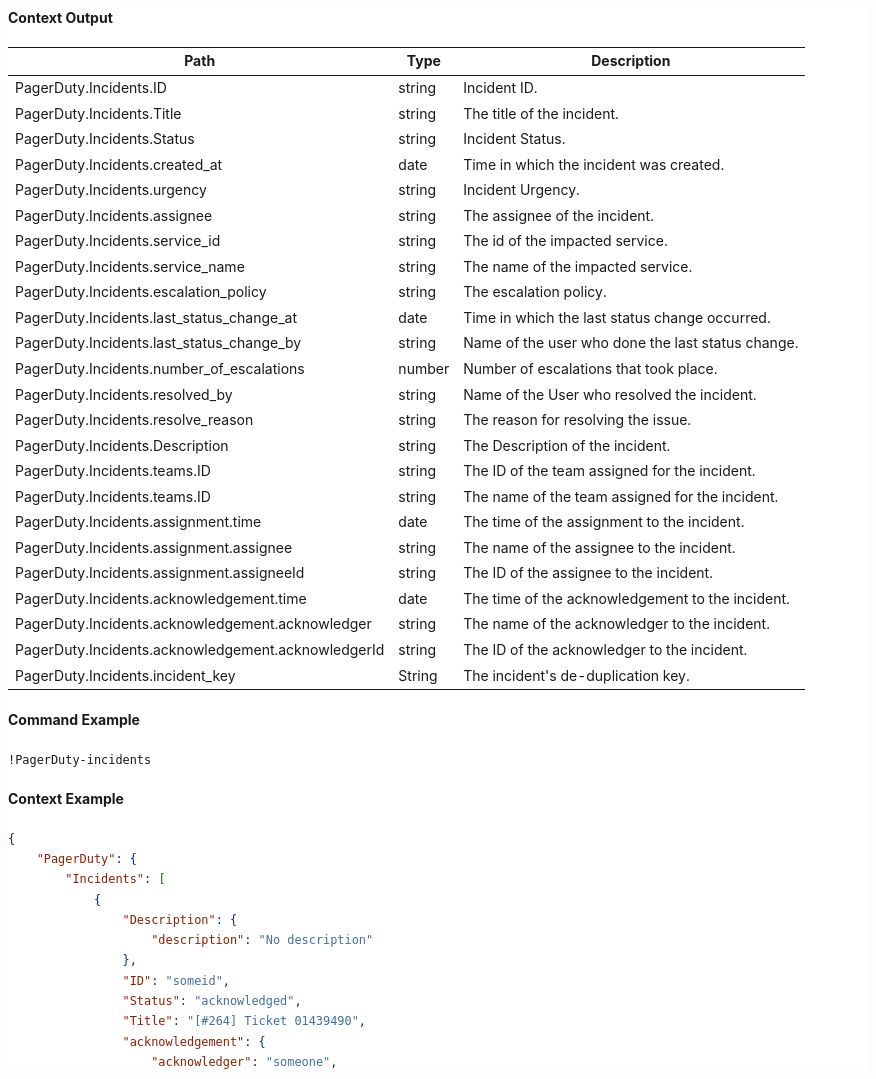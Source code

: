 #### Context Output

| **Path** | **Type** | **Description** |
| --- | --- | --- |
| PagerDuty.Incidents.ID | string | Incident ID. | 
| PagerDuty.Incidents.Title | string | The title of the incident. | 
| PagerDuty.Incidents.Status | string | Incident Status. | 
| PagerDuty.Incidents.created_at | date | Time in which the incident was created. | 
| PagerDuty.Incidents.urgency | string | Incident Urgency. | 
| PagerDuty.Incidents.assignee | string | The assignee of the incident. | 
| PagerDuty.Incidents.service_id | string | The id of the impacted service. | 
| PagerDuty.Incidents.service_name | string | The name of the impacted service. | 
| PagerDuty.Incidents.escalation_policy | string | The escalation policy. | 
| PagerDuty.Incidents.last_status_change_at | date | Time in which the last status change occurred. | 
| PagerDuty.Incidents.last_status_change_by | string | Name of the user who done the last status change. | 
| PagerDuty.Incidents.number_of_escalations | number | Number of escalations that took place. | 
| PagerDuty.Incidents.resolved_by | string | Name of the User who resolved the incident. | 
| PagerDuty.Incidents.resolve_reason | string | The reason for resolving the issue. | 
| PagerDuty.Incidents.Description | string | The Description of the incident. | 
| PagerDuty.Incidents.teams.ID | string | The ID of the team assigned for the incident. | 
| PagerDuty.Incidents.teams.ID | string | The name of the team assigned for the incident. | 
| PagerDuty.Incidents.assignment.time | date | The time of the assignment to the incident. | 
| PagerDuty.Incidents.assignment.assignee | string | The name of the assignee to the incident. | 
| PagerDuty.Incidents.assignment.assigneeId | string | The ID of the assignee to the incident. | 
| PagerDuty.Incidents.acknowledgement.time | date | The time of the acknowledgement to the incident. | 
| PagerDuty.Incidents.acknowledgement.acknowledger | string | The name of the acknowledger to the incident. | 
| PagerDuty.Incidents.acknowledgement.acknowledgerId | string | The ID of the acknowledger to the incident. | 
| PagerDuty.Incidents.incident_key | String | The incident's de-duplication key. | 

#### Command Example

```!PagerDuty-incidents```

#### Context Example

```json
{
    "PagerDuty": {
        "Incidents": [
            {
                "Description": {
                    "description": "No description"
                },
                "ID": "someid",
                "Status": "acknowledged",
                "Title": "[#264] Ticket 01439490",
                "acknowledgement": {
                    "acknowledger": "someone",
```